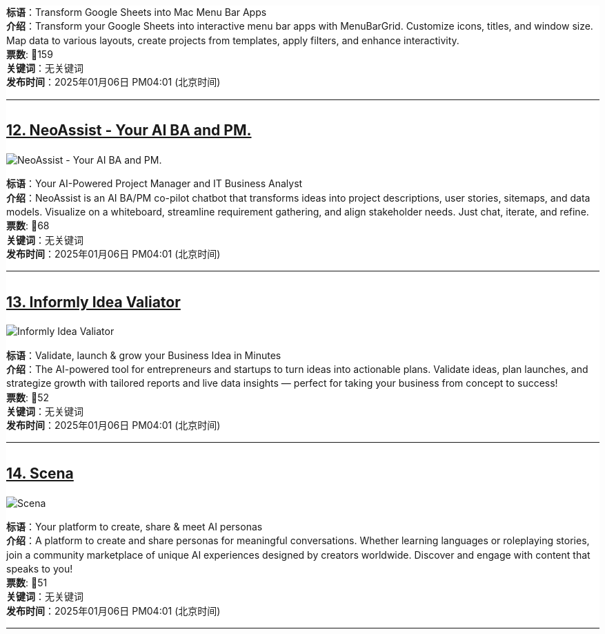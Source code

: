 **标语**：Transform Google Sheets into Mac Menu Bar Apps  
**介绍**：Transform your Google Sheets into interactive menu bar apps with MenuBarGrid. Customize icons, titles, and window size. Map data to various layouts, create projects from templates, apply filters, and enhance interactivity.  
**票数**: 🔺159  
**关键词**：无关键词  
**发布时间**：2025年01月06日 PM04:01 (北京时间)  

---

## [12. NeoAssist - Your AI BA and PM. ](https://www.producthunt.com/posts/neoassist-your-ai-ba-and-pm?utm_campaign=producthunt-api&utm_medium=api-v2&utm_source=Application%3A+DailyHunter+%28ID%3A+140760%29)  
![NeoAssist - Your AI BA and PM. ](https://ph-files.imgix.net/38618875-36c3-4d51-91be-b31fd2b9a0ca.png?auto=format&fit=crop&frame=1&h=512&w=1024)  

**标语**：Your AI-Powered Project Manager and IT Business Analyst  
**介绍**：NeoAssist is an AI BA/PM co-pilot chatbot that transforms ideas into project descriptions, user stories, sitemaps, and data models. Visualize on a whiteboard, streamline requirement gathering, and align stakeholder needs. Just chat, iterate, and refine.  
**票数**: 🔺68  
**关键词**：无关键词  
**发布时间**：2025年01月06日 PM04:01 (北京时间)  

---

## [13. Informly Idea Valiator](https://www.producthunt.com/posts/informly-idea-valiator?utm_campaign=producthunt-api&utm_medium=api-v2&utm_source=Application%3A+DailyHunter+%28ID%3A+140760%29)  
![Informly Idea Valiator](https://ph-files.imgix.net/6ad40f85-2e43-4fbd-a6ee-42af8bfa738f.png?auto=format&fit=crop&frame=1&h=512&w=1024)  

**标语**：Validate, launch & grow your Business Idea in Minutes  
**介绍**：The AI-powered tool for entrepreneurs and startups to turn ideas into actionable plans. Validate ideas, plan launches, and strategize growth with tailored reports and live data insights — perfect for taking your business from concept to success!  
**票数**: 🔺52  
**关键词**：无关键词  
**发布时间**：2025年01月06日 PM04:01 (北京时间)  

---

## [14. Scena](https://www.producthunt.com/posts/scena?utm_campaign=producthunt-api&utm_medium=api-v2&utm_source=Application%3A+DailyHunter+%28ID%3A+140760%29)  
![Scena](https://ph-files.imgix.net/da9d6876-1849-4d02-bb77-3148390d9a0d.png?auto=format&fit=crop&frame=1&h=512&w=1024)  

**标语**：Your platform to create, share & meet AI personas  
**介绍**：A platform to create and share personas for meaningful conversations. Whether learning languages or roleplaying stories, join a community marketplace of unique AI experiences designed by creators worldwide. Discover and engage with content that speaks to you!  
**票数**: 🔺51  
**关键词**：无关键词  
**发布时间**：2025年01月06日 PM04:01 (北京时间)  

---